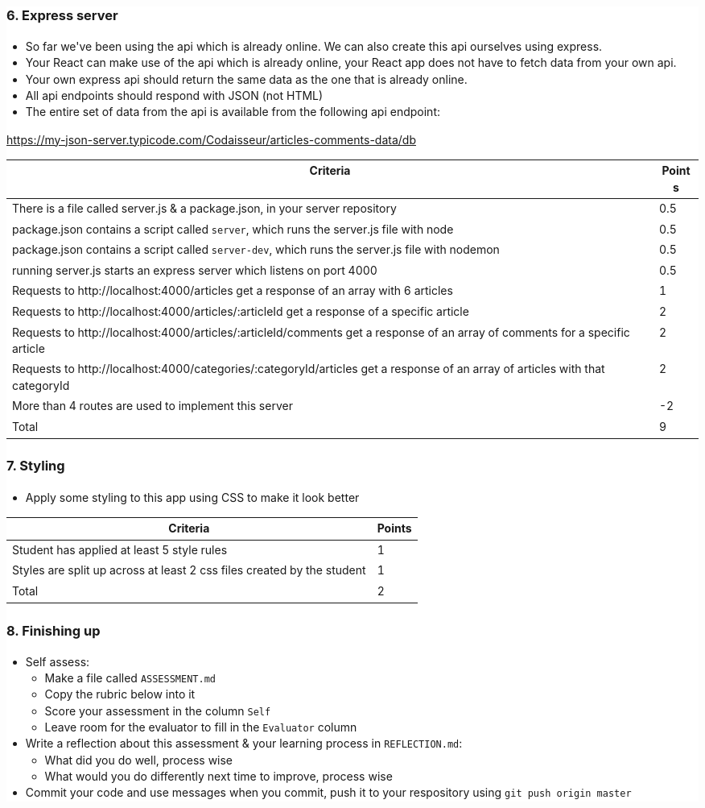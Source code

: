 ### 6. Express server

- So far we've been using the api which is already online. We can also create this api ourselves using express.
- Your React can make use of the api which is already online, your React app does not have to fetch data from your own api.
- Your own express api should return the same data as the one that is already online.
- All api endpoints should respond with JSON (not HTML)
- The entire set of data from the api is available from the following api endpoint:

https://my-json-server.typicode.com/Codaisseur/articles-comments-data/db

| Criteria                                                                                                                      | Points |
| ----------------------------------------------------------------------------------------------------------------------------- | ------ |
| There is a file called server.js & a package.json, in your server repository                                                  | 0.5    |
| package.json contains a script called `server`, which runs the server.js file with node                                       | 0.5    |
| package.json contains a script called `server-dev`, which runs the server.js file with nodemon                                | 0.5    |
| running server.js starts an express server which listens on port 4000                                                         | 0.5    |
| Requests to http://localhost:4000/articles get a response of an array with 6 articles                                         | 1      |
| Requests to http://localhost:4000/articles/:articleId get a response of a specific article                                    | 2      |
| Requests to http://localhost:4000/articles/:articleId/comments get a response of an array of comments for a specific article  | 2      |
| Requests to http://localhost:4000/categories/:categoryId/articles get a response of an array of articles with that categoryId | 2      |
| More than 4 routes are used to implement this server                                                                          | -2     |
| Total                                                                                                                         | 9      |

### 7. Styling

- Apply some styling to this app using CSS to make it look better

| Criteria                                                               | Points |
| ---------------------------------------------------------------------- | ------ |
| Student has applied at least 5 style rules                             | 1      |
| Styles are split up across at least 2 css files created by the student | 1      |
| Total                                                                  | 2      |

### 8. Finishing up

- Self assess:
  - Make a file called `ASSESSMENT.md`
  - Copy the rubric below into it
  - Score your assessment in the column `Self`
  - Leave room for the evaluator to fill in the `Evaluator` column
- Write a reflection about this assessment & your learning process in `REFLECTION.md`:
  - What did you do well, process wise
  - What would you do differently next time to improve, process wise
- Commit your code and use messages when you commit, push it to your respository using `git push origin master`
